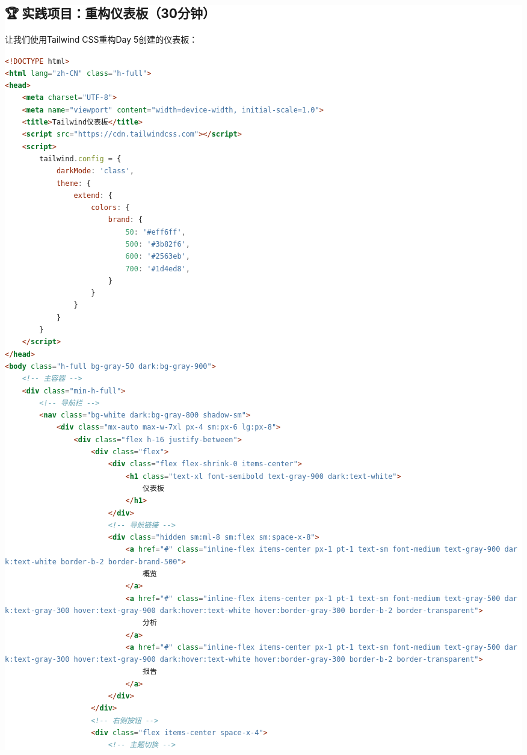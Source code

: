 ## 🏆 实践项目：重构仪表板（30分钟）

让我们使用Tailwind CSS重构Day 5创建的仪表板：

```html
<!DOCTYPE html>
<html lang="zh-CN" class="h-full">
<head>
    <meta charset="UTF-8">
    <meta name="viewport" content="width=device-width, initial-scale=1.0">
    <title>Tailwind仪表板</title>
    <script src="https://cdn.tailwindcss.com"></script>
    <script>
        tailwind.config = {
            darkMode: 'class',
            theme: {
                extend: {
                    colors: {
                        brand: {
                            50: '#eff6ff',
                            500: '#3b82f6',
                            600: '#2563eb',
                            700: '#1d4ed8',
                        }
                    }
                }
            }
        }
    </script>
</head>
<body class="h-full bg-gray-50 dark:bg-gray-900">
    <!-- 主容器 -->
    <div class="min-h-full">
        <!-- 导航栏 -->
        <nav class="bg-white dark:bg-gray-800 shadow-sm">
            <div class="mx-auto max-w-7xl px-4 sm:px-6 lg:px-8">
                <div class="flex h-16 justify-between">
                    <div class="flex">
                        <div class="flex flex-shrink-0 items-center">
                            <h1 class="text-xl font-semibold text-gray-900 dark:text-white">
                                仪表板
                            </h1>
                        </div>
                        <!-- 导航链接 -->
                        <div class="hidden sm:ml-8 sm:flex sm:space-x-8">
                            <a href="#" class="inline-flex items-center px-1 pt-1 text-sm font-medium text-gray-900 dark:text-white border-b-2 border-brand-500">
                                概览
                            </a>
                            <a href="#" class="inline-flex items-center px-1 pt-1 text-sm font-medium text-gray-500 dark:text-gray-300 hover:text-gray-900 dark:hover:text-white hover:border-gray-300 border-b-2 border-transparent">
                                分析
                            </a>
                            <a href="#" class="inline-flex items-center px-1 pt-1 text-sm font-medium text-gray-500 dark:text-gray-300 hover:text-gray-900 dark:hover:text-white hover:border-gray-300 border-b-2 border-transparent">
                                报告
                            </a>
                        </div>
                    </div>
                    <!-- 右侧按钮 -->
                    <div class="flex items-center space-x-4">
                        <!-- 主题切换 -->
```